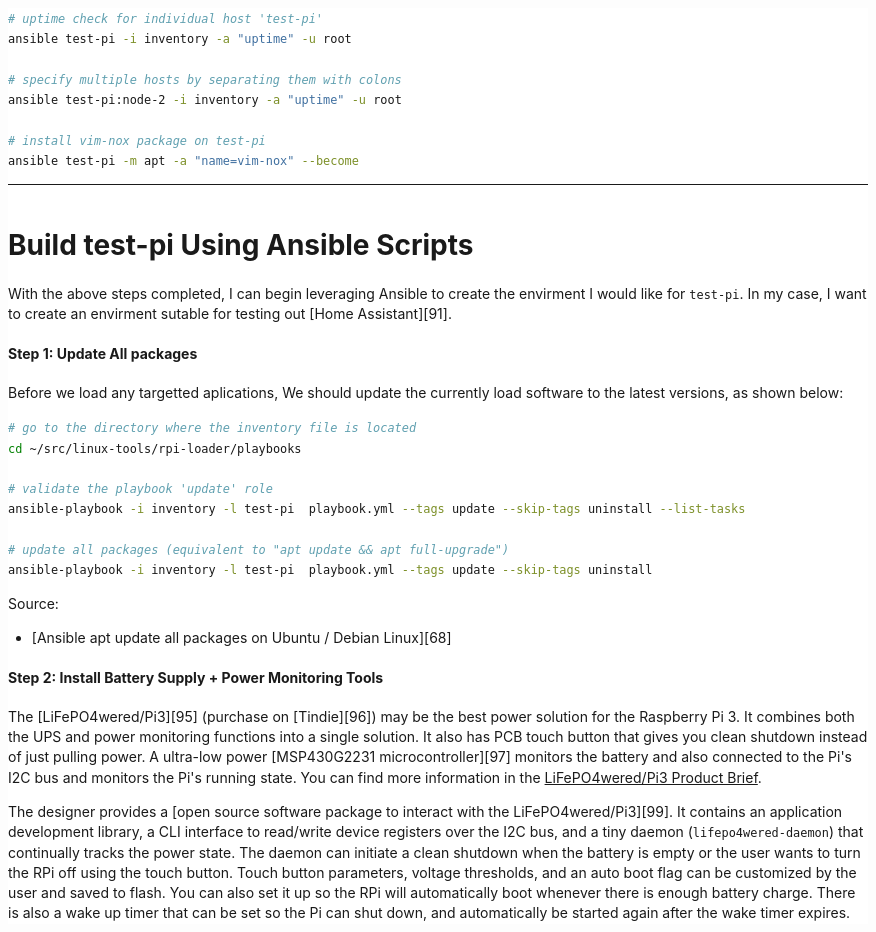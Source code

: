 ```bash
# uptime check for individual host 'test-pi'
ansible test-pi -i inventory -a "uptime" -u root

# specify multiple hosts by separating them with colons
ansible test-pi:node-2 -i inventory -a "uptime" -u root

# install vim-nox package on test-pi
ansible test-pi -m apt -a "name=vim-nox" --become
```


-----



# Build test-pi Using Ansible Scripts
With the above steps completed,
I can begin leveraging Ansible to create the envirment I would like for `test-pi`.
In my case, I want to create an envirment sutable for testing out [Home Assistant][91].

#### Step 1: Update All packages
Before we load any targetted aplications,
We should update the currently load software to the latest versions, as shown below:

```bash
# go to the directory where the inventory file is located
cd ~/src/linux-tools/rpi-loader/playbooks

# validate the playbook 'update' role
ansible-playbook -i inventory -l test-pi  playbook.yml --tags update --skip-tags uninstall --list-tasks

# update all packages (equivalent to "apt update && apt full-upgrade")
ansible-playbook -i inventory -l test-pi  playbook.yml --tags update --skip-tags uninstall
```

Source:
* [Ansible apt update all packages on Ubuntu / Debian Linux][68]

#### Step 2: Install Battery Supply + Power Monitoring Tools
The [LiFePO4wered/Pi3][95] (purchase on [Tindie][96])
may be the best power solution for the Raspberry Pi 3.
It combines both the UPS and power monitoring functions into a single solution.
It also has PCB touch button that gives you clean shutdown instead of just pulling power.
A ultra-low power [MSP430G2231 microcontroller][97] monitors the battery
and also connected to the Pi's I2C bus and monitors the Pi's running state.
You can find more information in the [LiFePO4wered/Pi3 Product Brief][98].

The designer provides a [open source software package to interact with the LiFePO4wered/Pi3][99].
It contains an application development library,
a CLI interface to read/write device registers over the I2C bus,
and a tiny daemon (`lifepo4wered-daemon`) that continually tracks the power state.
The daemon can initiate a clean shutdown when the battery is empty
or the user wants to turn the RPi off using the touch button.
Touch button parameters, voltage thresholds,
and an auto boot flag can be customized by the user and saved to flash.
You can also set it up so the RPi will automatically boot whenever there is enough battery charge.
There is also a wake up timer that can be set so the Pi can shut down,
and automatically be started again after the wake timer expires.


[98]: https://lifepo4wered.com/files/LiFePO4wered-Pi3-Product-Brief.pdf